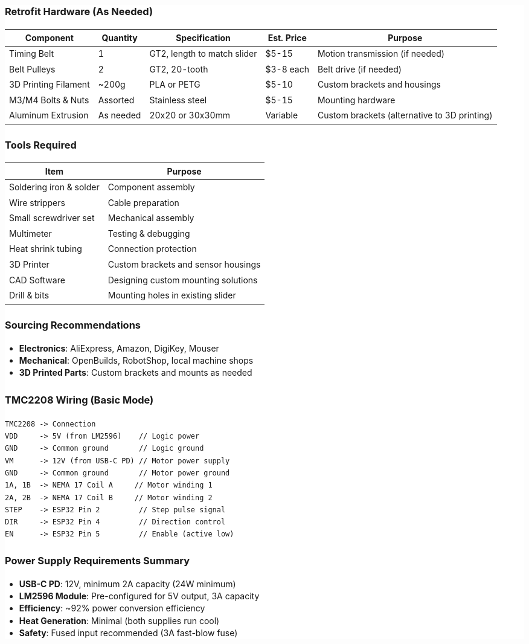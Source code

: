 ### Retrofit Hardware (As Needed)
| Component | Quantity | Specification | Est. Price | Purpose |
|-----------|----------|--------------|------------|---------|
| Timing Belt | 1 | GT2, length to match slider | $5-15 | Motion transmission (if needed) |
| Belt Pulleys | 2 | GT2, 20-tooth | $3-8 each | Belt drive (if needed) |
| 3D Printing Filament | ~200g | PLA or PETG | $5-10 | Custom brackets and housings |
| M3/M4 Bolts & Nuts | Assorted | Stainless steel | $5-15 | Mounting hardware |
| Aluminum Extrusion | As needed | 20x20 or 30x30mm | Variable | Custom brackets (alternative to 3D printing) |

### Tools Required
| Item | Purpose |
|------|---------|
| Soldering iron & solder | Component assembly |
| Wire strippers | Cable preparation |
| Small screwdriver set | Mechanical assembly |
| Multimeter | Testing & debugging |
| Heat shrink tubing | Connection protection |
| 3D Printer | Custom brackets and sensor housings |
| CAD Software | Designing custom mounting solutions |
| Drill & bits | Mounting holes in existing slider |

### Sourcing Recommendations
- **Electronics**: AliExpress, Amazon, DigiKey, Mouser
- **Mechanical**: OpenBuilds, RobotShop, local machine shops
- **3D Printed Parts**: Custom brackets and mounts as needed

### TMC2208 Wiring (Basic Mode)
```
TMC2208 -> Connection
VDD     -> 5V (from LM2596)    // Logic power
GND     -> Common ground       // Logic ground
VM      -> 12V (from USB-C PD) // Motor power supply
GND     -> Common ground       // Motor power ground
1A, 1B  -> NEMA 17 Coil A     // Motor winding 1
2A, 2B  -> NEMA 17 Coil B     // Motor winding 2
STEP    -> ESP32 Pin 2         // Step pulse signal
DIR     -> ESP32 Pin 4         // Direction control
EN      -> ESP32 Pin 5         // Enable (active low)
```

### Power Supply Requirements Summary
- **USB-C PD**: 12V, minimum 2A capacity (24W minimum)
- **LM2596 Module**: Pre-configured for 5V output, 3A capacity  
- **Efficiency**: ~92% power conversion efficiency
- **Heat Generation**: Minimal (both supplies run cool)
- **Safety**: Fused input recommended (3A fast-blow fuse)
